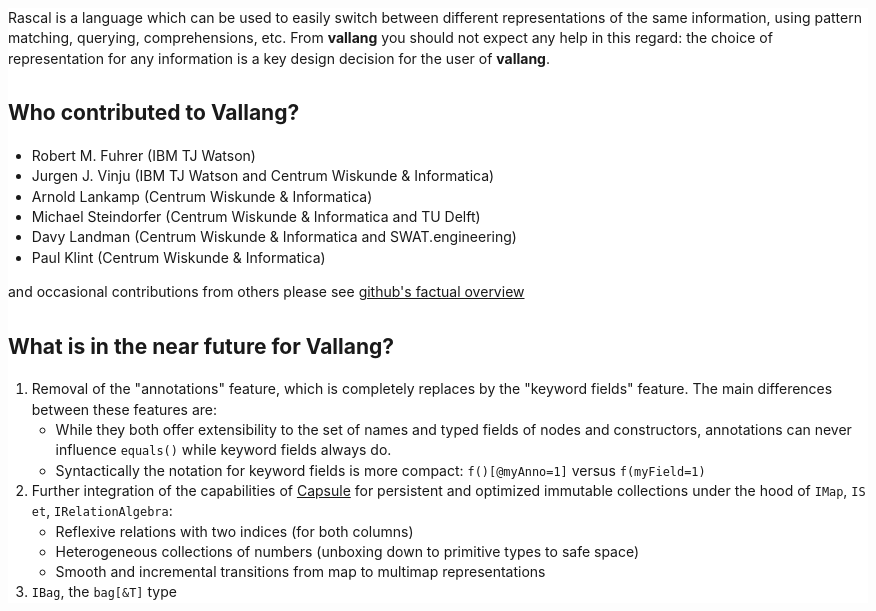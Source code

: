 Rascal is a language which can be used to easily switch between different representations of the same information, using pattern matching, querying, comprehensions, etc. From **vallang** you should not expect any help in this regard: the choice of representation for any information is a key design decision for the user of **vallang**.

## Who contributed to Vallang?

* Robert M. Fuhrer (IBM TJ Watson)
* Jurgen J. Vinju (IBM TJ Watson and Centrum Wiskunde & Informatica)
* Arnold Lankamp (Centrum Wiskunde & Informatica)
* Michael Steindorfer (Centrum Wiskunde & Informatica and TU Delft)
* Davy Landman (Centrum Wiskunde & Informatica and SWAT.engineering)
* Paul Klint (Centrum Wiskunde & Informatica)

and occasional contributions from others please see [github's factual overview](https://github.com/usethesource/rascal-value/graphs/contributors)

## What is in the near future for Vallang?

1. Removal of the "annotations" feature, which is completely replaces by the "keyword fields" feature. The main differences between these features are:
   * While they both offer extensibility to the set of names and typed fields of nodes and constructors, annotations can never influence `equals()` while keyword fields always do. 
   * Syntactically the notation for keyword fields is more compact: `f()[@myAnno=1]` versus `f(myField=1)`
2. Further integration of the capabilities of [Capsule](http://www.usethesource.io/projects/capsule) for persistent and optimized immutable collections under the hood of `IMap`, `ISet`, `IRelationAlgebra`:
   * Reflexive relations with two indices (for both columns)
   * Heterogeneous collections of numbers (unboxing down to primitive types to safe space)
   * Smooth and incremental transitions from map to multimap representations
3. `IBag`, the `bag[&T]` type




